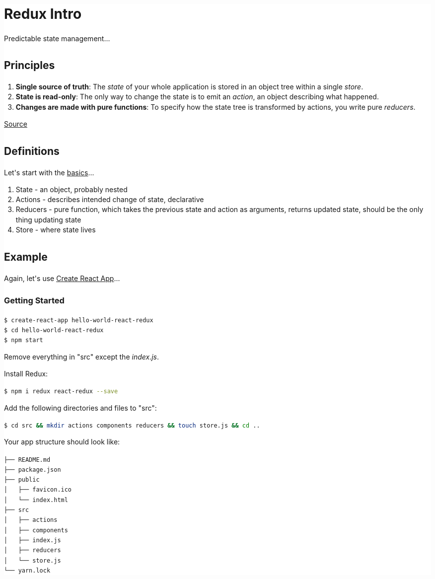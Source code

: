 # Redux Intro

Predictable state management...

## Principles

1. **Single source of truth**: The *state* of your whole application is stored in an object tree within a single *store*.
1. **State is read-only**: The only way to change the state is to emit an *action*, an object describing what happened.
1. **Changes are made with pure functions**: To specify how the state tree is transformed by actions, you write pure *reducers*.

[Source](https://github.com/reactjs/redux/blob/master/docs/introduction/ThreePrinciples.md)

## Definitions

Let's start with the [basics](http://redux.js.org/docs/basics/)...

1. State - an object, probably nested
1. Actions - describes intended change of state, declarative
1. Reducers - pure function, which takes the previous state and action as arguments, returns updated state, should be the only thing updating state
1. Store - where state lives

## Example

Again, let's use [Create React App](https://github.com/facebookincubator/create-react-app)...

### Getting Started

```sh
$ create-react-app hello-world-react-redux
$ cd hello-world-react-redux
$ npm start
```

Remove everything in "src" except the *index.js*.

Install Redux:

```sh
$ npm i redux react-redux --save
```

Add the following directories and files to "src":

```sh
$ cd src && mkdir actions components reducers && touch store.js && cd ..
```

Your app structure should look like:

```sh
├── README.md
├── package.json
├── public
│   ├── favicon.ico
│   └── index.html
├── src
│   ├── actions
│   ├── components
│   ├── index.js
│   ├── reducers
│   └── store.js
└── yarn.lock
```
